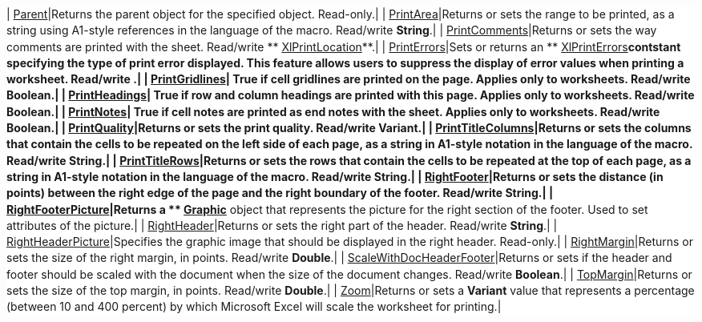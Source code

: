 | [Parent](9dc9d85b-5abd-a33d-c044-95f56612ddc1.md)|Returns the parent object for the specified object. Read-only.|
| [PrintArea](da4d5231-cc74-5940-ffd4-224b78e5244c.md)|Returns or sets the range to be printed, as a string using A1-style references in the language of the macro. Read/write  **String**.|
| [PrintComments](1f479032-ca02-982f-5877-83c776ce2611.md)|Returns or sets the way comments are printed with the sheet. Read/write  ** [XlPrintLocation](dee0a0f7-85aa-b511-b43d-f90948e77901.md)**.|
| [PrintErrors](4a864a1e-cbdb-8ef7-536d-d2c5f518f9db.md)|Sets or returns an  ** [XlPrintErrors](c724f9b2-ba79-6a7c-e05f-1490b7354487.md)**contstant specifying the type of print error displayed. This feature allows users to suppress the display of error values when printing a worksheet. Read/write .|
| [PrintGridlines](9a92c157-046a-00b5-3813-a5c924ac42b9.md)| **True** if cell gridlines are printed on the page. Applies only to worksheets. Read/write **Boolean**.|
| [PrintHeadings](027441c6-da40-f518-a166-adb54da02a27.md)| **True** if row and column headings are printed with this page. Applies only to worksheets. Read/write **Boolean**.|
| [PrintNotes](6609fe58-6015-9ae2-4cc0-107e29cd7b9d.md)| **True** if cell notes are printed as end notes with the sheet. Applies only to worksheets. Read/write **Boolean**.|
| [PrintQuality](1c497526-214a-92ed-ce5b-920799ec52ff.md)|Returns or sets the print quality. Read/write  **Variant**.|
| [PrintTitleColumns](860cf212-0fbb-f3ec-c9ce-a0df57b39b7f.md)|Returns or sets the columns that contain the cells to be repeated on the left side of each page, as a string in A1-style notation in the language of the macro. Read/write  **String**.|
| [PrintTitleRows](de01a1a9-a6f5-9eb4-5785-2993475c1a02.md)|Returns or sets the rows that contain the cells to be repeated at the top of each page, as a string in A1-style notation in the language of the macro. Read/write  **String**.|
| [RightFooter](e11c0ac5-4488-4557-e507-100ef81e6871.md)|Returns or sets the distance (in points) between the right edge of the page and the right boundary of the footer. Read/write  **String**.|
| [RightFooterPicture](f33bbfb1-91d0-6724-0944-2b63c6720d86.md)|Returns a  ** [Graphic](0ccdfb0d-effb-9fa4-8de9-b90688693375.md)** object that represents the picture for the right section of the footer. Used to set attributes of the picture.|
| [RightHeader](97e1780d-d511-d433-0e31-501381e6318d.md)|Returns or sets the right part of the header. Read/write  **String**.|
| [RightHeaderPicture](38fb53d1-7326-97d7-9c4a-285ffe8f42f7.md)|Specifies the graphic image that should be displayed in the right header. Read-only.|
| [RightMargin](9c392522-2a06-c76f-2f7a-0fb93c947d39.md)|Returns or sets the size of the right margin, in points. Read/write  **Double**.|
| [ScaleWithDocHeaderFooter](bc3a0d8a-23fc-19cb-475f-78b0dbb5d1f3.md)|Returns or sets if the header and footer should be scaled with the document when the size of the document changes. Read/write  **Boolean**.|
| [TopMargin](1c4efb20-844c-b602-48b4-ef60b8e5dda5.md)|Returns or sets the size of the top margin, in points. Read/write  **Double**.|
| [Zoom](3deebce5-8605-c549-371c-033848073ffe.md)|Returns or sets a  **Variant** value that represents a percentage (between 10 and 400 percent) by which Microsoft Excel will scale the worksheet for printing.|
